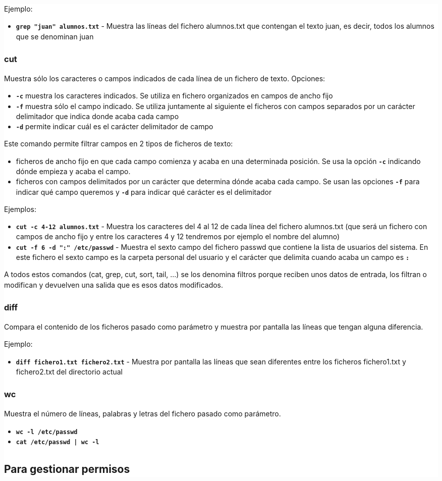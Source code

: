 Ejemplo:

- **`grep "juan" alumnos.txt`** - Muestra las líneas del fichero alumnos.txt que contengan el texto juan, es decir, todos los alumnos que se denominan juan

### cut

Muestra sólo los caracteres o campos indicados de cada línea de un fichero de texto. Opciones:

- **`-c`** muestra los caracteres indicados. Se utiliza en fichero organizados en campos de ancho fijo
- **`-f`** muestra sólo el campo indicado. Se utiliza juntamente al siguiente el ficheros con campos separados por un carácter delimitador que indica donde acaba cada campo
- **`-d`** permite indicar cuál es el carácter delimitador de campo

Este comando permite filtrar campos en 2 tipos de ficheros de texto:

- ficheros de ancho fijo en que cada campo comienza y acaba en una determinada posición. Se usa la opción **`-c`** indicando dónde empieza y acaba el campo.
- ficheros con campos delimitados por un carácter que determina dónde acaba cada campo. Se usan las opciones **`-f`** para indicar qué campo queremos y **`-d`** para indicar qué carácter es el delimitador

Ejemplos:

- **`cut -c 4-12 alumnos.txt`** - Muestra los caracteres del 4 al 12 de cada línea del fichero alumnos.txt (que será un fichero con campos de ancho fijo y entre los caracteres 4 y 12 tendremos por ejemplo el nombre del
alumno)
- **`cut -f 6 -d ":" /etc/passwd`** - Muestra el sexto campo del fichero passwd que contiene la lista de usuarios del sistema. En este fichero el sexto campo es la carpeta personal del usuario y el carácter que delimita
cuando acaba un campo es **`:`**

A todos estos comandos (cat, grep, cut, sort, tail, ...) se los denomina filtros porque reciben unos datos de entrada, los filtran o modifican y devuelven una salida que es esos datos modificados.

### diff

Compara el contenido de los ficheros pasado como parámetro y muestra por pantalla las líneas que tengan alguna diferencia. 

Ejemplo:

- **`diff fichero1.txt fichero2.txt`** - Muestra por pantalla las líneas que sean diferentes entre los ficheros fichero1.txt y fichero2.txt del directorio actual

### wc

Muestra el número de líneas, palabras y letras del fichero pasado como parámetro.

- **`wc -l /etc/passwd`**
- **`cat /etc/passwd | wc -l`**

## Para gestionar permisos
